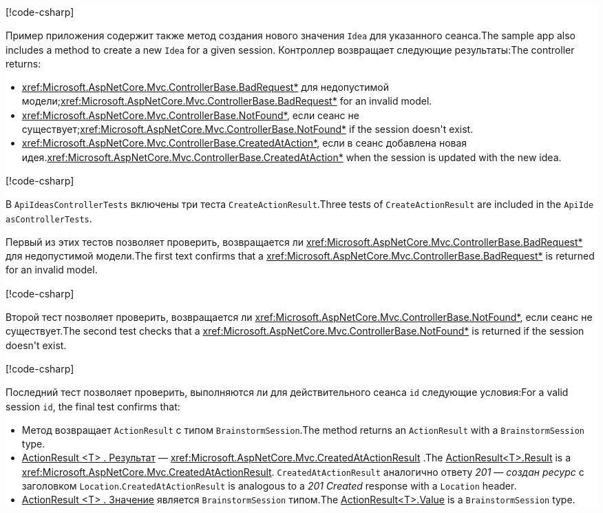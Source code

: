 [!code-csharp[](testing/samples/2.x/TestingControllersSample/tests/TestingControllersSample.Tests/UnitTests/ApiIdeasControllerTests.cs?name=snippet_ForSessionActionResult_ReturnsIdeasForSession&highlight=7-8,15-18)]

<span data-ttu-id="460d7-293">Пример приложения содержит также метод создания нового значения `Idea` для указанного сеанса.</span><span class="sxs-lookup"><span data-stu-id="460d7-293">The sample app also includes a method to create a new `Idea` for a given session.</span></span> <span data-ttu-id="460d7-294">Контроллер возвращает следующие результаты:</span><span class="sxs-lookup"><span data-stu-id="460d7-294">The controller returns:</span></span>

* <span data-ttu-id="460d7-295"><xref:Microsoft.AspNetCore.Mvc.ControllerBase.BadRequest*> для недопустимой модели;</span><span class="sxs-lookup"><span data-stu-id="460d7-295"><xref:Microsoft.AspNetCore.Mvc.ControllerBase.BadRequest*> for an invalid model.</span></span>
* <span data-ttu-id="460d7-296"><xref:Microsoft.AspNetCore.Mvc.ControllerBase.NotFound*>, если сеанс не существует;</span><span class="sxs-lookup"><span data-stu-id="460d7-296"><xref:Microsoft.AspNetCore.Mvc.ControllerBase.NotFound*> if the session doesn't exist.</span></span>
* <span data-ttu-id="460d7-297"><xref:Microsoft.AspNetCore.Mvc.ControllerBase.CreatedAtAction*>, если в сеанс добавлена новая идея.</span><span class="sxs-lookup"><span data-stu-id="460d7-297"><xref:Microsoft.AspNetCore.Mvc.ControllerBase.CreatedAtAction*> when the session is updated with the new idea.</span></span>

[!code-csharp[](testing/samples/2.x/TestingControllersSample/src/TestingControllersSample/Api/IdeasController.cs?name=snippet_CreateActionResult&highlight=9,16,29)]

<span data-ttu-id="460d7-298">В `ApiIdeasControllerTests` включены три теста `CreateActionResult`.</span><span class="sxs-lookup"><span data-stu-id="460d7-298">Three tests of `CreateActionResult` are included in the `ApiIdeasControllerTests`.</span></span>

<span data-ttu-id="460d7-299">Первый из этих тестов позволяет проверить, возвращается ли <xref:Microsoft.AspNetCore.Mvc.ControllerBase.BadRequest*> для недопустимой модели.</span><span class="sxs-lookup"><span data-stu-id="460d7-299">The first text confirms that a <xref:Microsoft.AspNetCore.Mvc.ControllerBase.BadRequest*> is returned for an invalid model.</span></span>

[!code-csharp[](testing/samples/2.x/TestingControllersSample/tests/TestingControllersSample.Tests/UnitTests/ApiIdeasControllerTests.cs?name=snippet_CreateActionResult_ReturnsBadRequest_GivenInvalidModel&highlight=7,13-14)]

<span data-ttu-id="460d7-300">Второй тест позволяет проверить, возвращается ли <xref:Microsoft.AspNetCore.Mvc.ControllerBase.NotFound*>, если сеанс не существует.</span><span class="sxs-lookup"><span data-stu-id="460d7-300">The second test checks that a <xref:Microsoft.AspNetCore.Mvc.ControllerBase.NotFound*> is returned if the session doesn't exist.</span></span>

[!code-csharp[](testing/samples/2.x/TestingControllersSample/tests/TestingControllersSample.Tests/UnitTests/ApiIdeasControllerTests.cs?name=snippet_CreateActionResult_ReturnsNotFoundObjectResultForNonexistentSession&highlight=5,15,22-23)]

<span data-ttu-id="460d7-301">Последний тест позволяет проверить, выполняются ли для действительного сеанса `id` следующие условия:</span><span class="sxs-lookup"><span data-stu-id="460d7-301">For a valid session `id`, the final test confirms that:</span></span>

* <span data-ttu-id="460d7-302">Метод возвращает `ActionResult` с типом `BrainstormSession`.</span><span class="sxs-lookup"><span data-stu-id="460d7-302">The method returns an `ActionResult` with a `BrainstormSession` type.</span></span>
* <span data-ttu-id="460d7-303">[ActionResult \<T> . Результат](xref:Microsoft.AspNetCore.Mvc.ActionResult%601.Result*) — <xref:Microsoft.AspNetCore.Mvc.CreatedAtActionResult> .</span><span class="sxs-lookup"><span data-stu-id="460d7-303">The [ActionResult\<T>.Result](xref:Microsoft.AspNetCore.Mvc.ActionResult%601.Result*) is a <xref:Microsoft.AspNetCore.Mvc.CreatedAtActionResult>.</span></span> <span data-ttu-id="460d7-304">`CreatedAtActionResult` аналогично ответу *201 — создан ресурс* с заголовком `Location`.</span><span class="sxs-lookup"><span data-stu-id="460d7-304">`CreatedAtActionResult` is analogous to a *201 Created* response with a `Location` header.</span></span>
* <span data-ttu-id="460d7-305">[ActionResult \<T> . Значение](xref:Microsoft.AspNetCore.Mvc.ActionResult%601.Value*) является `BrainstormSession` типом.</span><span class="sxs-lookup"><span data-stu-id="460d7-305">The [ActionResult\<T>.Value](xref:Microsoft.AspNetCore.Mvc.ActionResult%601.Value*) is a `BrainstormSession` type.</span></span>